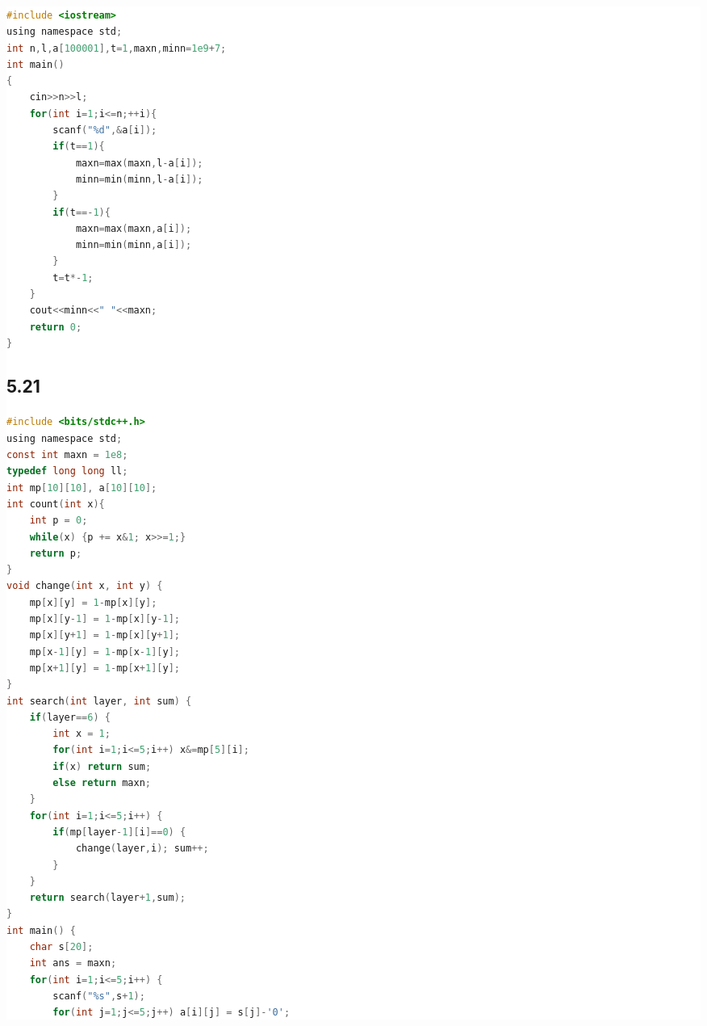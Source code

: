 ```c
#include <iostream>
using namespace std;
int n,l,a[100001],t=1,maxn,minn=1e9+7;
int main()
{   
    cin>>n>>l;
    for(int i=1;i<=n;++i){
        scanf("%d",&a[i]);
        if(t==1){
            maxn=max(maxn,l-a[i]);
            minn=min(minn,l-a[i]);
        }
        if(t==-1){
            maxn=max(maxn,a[i]);
            minn=min(minn,a[i]);
        }
        t=t*-1;
    }
    cout<<minn<<" "<<maxn;
    return 0;
}
```
## 5.21

```c    //by 辛统
#include <bits/stdc++.h>
using namespace std;
const int maxn = 1e8;
typedef long long ll;
int mp[10][10], a[10][10];
int count(int x){
    int p = 0;
    while(x) {p += x&1; x>>=1;}
    return p; 
}
void change(int x, int y) {
    mp[x][y] = 1-mp[x][y];
    mp[x][y-1] = 1-mp[x][y-1];
    mp[x][y+1] = 1-mp[x][y+1];
    mp[x-1][y] = 1-mp[x-1][y];
    mp[x+1][y] = 1-mp[x+1][y];
}
int search(int layer, int sum) {
    if(layer==6) {
        int x = 1;
        for(int i=1;i<=5;i++) x&=mp[5][i];
        if(x) return sum;
        else return maxn;
    }
    for(int i=1;i<=5;i++) {
        if(mp[layer-1][i]==0) {
            change(layer,i); sum++;
        }
    }
    return search(layer+1,sum);
}
int main() {
    char s[20];
    int ans = maxn;
    for(int i=1;i<=5;i++) {
        scanf("%s",s+1);
        for(int j=1;j<=5;j++) a[i][j] = s[j]-'0';
```